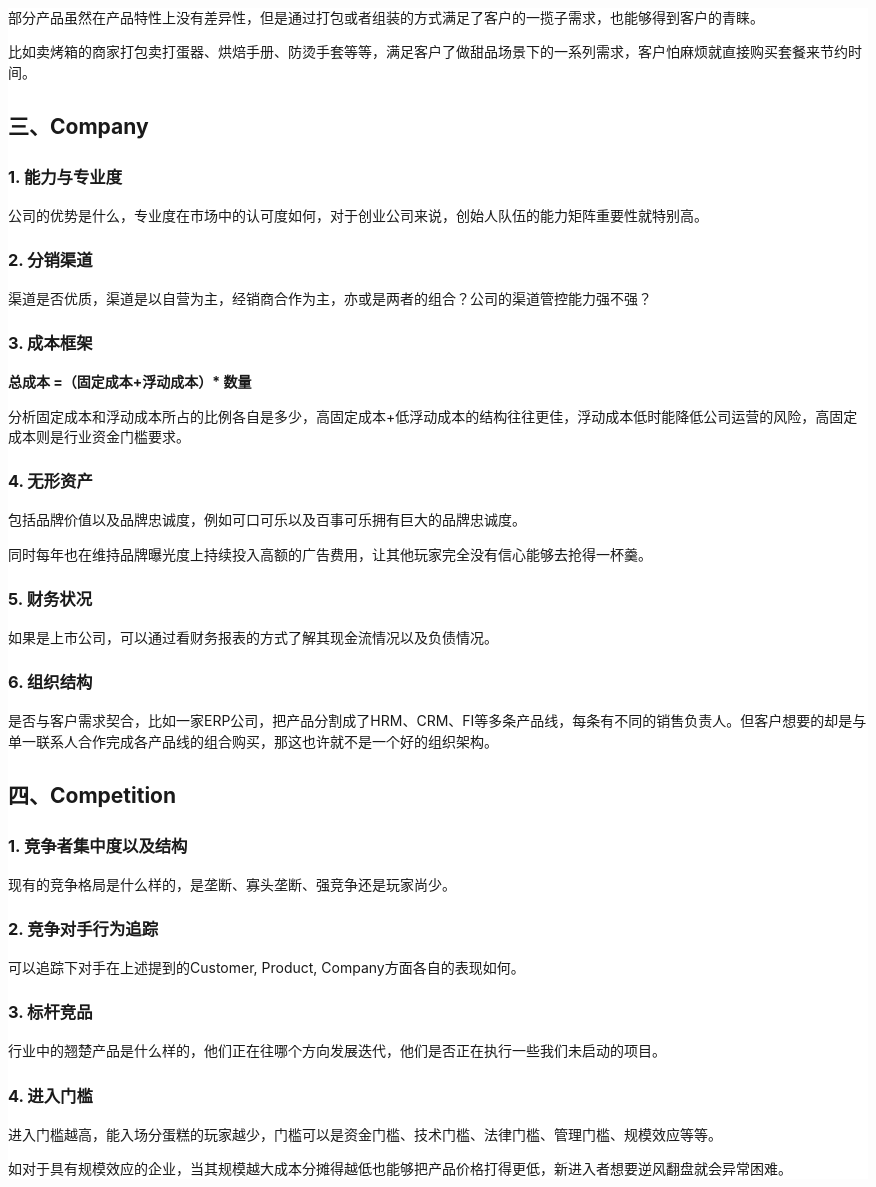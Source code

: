 部分产品虽然在产品特性上没有差异性，但是通过打包或者组装的方式满足了客户的一揽子需求，也能够得到客户的青睐。

比如卖烤箱的商家打包卖打蛋器、烘焙手册、防烫手套等等，满足客户了做甜品场景下的一系列需求，客户怕麻烦就直接购买套餐来节约时间。

## 三、Company

### 1\. 能力与专业度

公司的优势是什么，专业度在市场中的认可度如何，对于创业公司来说，创始人队伍的能力矩阵重要性就特别高。

### 2\. 分销渠道

渠道是否优质，渠道是以自营为主，经销商合作为主，亦或是两者的组合？公司的渠道管控能力强不强？

### 3\. 成本框架

**总成本 =（固定成本+浮动成本）\* 数量**

分析固定成本和浮动成本所占的比例各自是多少，高固定成本+低浮动成本的结构往往更佳，浮动成本低时能降低公司运营的风险，高固定成本则是行业资金门槛要求。

### 4\. 无形资产

包括品牌价值以及品牌忠诚度，例如可口可乐以及百事可乐拥有巨大的品牌忠诚度。

同时每年也在维持品牌曝光度上持续投入高额的广告费用，让其他玩家完全没有信心能够去抢得一杯羹。

### 5\. 财务状况

如果是上市公司，可以通过看财务报表的方式了解其现金流情况以及负债情况。

### 6\. 组织结构

是否与客户需求契合，比如一家ERP公司，把产品分割成了HRM、CRM、FI等多条产品线，每条有不同的销售负责人。但客户想要的却是与单一联系人合作完成各产品线的组合购买，那这也许就不是一个好的组织架构。

## 四、Competition

### 1\. 竞争者集中度以及结构

现有的竞争格局是什么样的，是垄断、寡头垄断、强竞争还是玩家尚少。

### 2\. 竞争对手行为追踪

可以追踪下对手在上述提到的Customer, Product, Company方面各自的表现如何。

### 3\. 标杆竞品

行业中的翘楚产品是什么样的，他们正在往哪个方向发展迭代，他们是否正在执行一些我们未启动的项目。

### 4\. 进入门槛

进入门槛越高，能入场分蛋糕的玩家越少，门槛可以是资金门槛、技术门槛、法律门槛、管理门槛、规模效应等等。

如对于具有规模效应的企业，当其规模越大成本分摊得越低也能够把产品价格打得更低，新进入者想要逆风翻盘就会异常困难。
